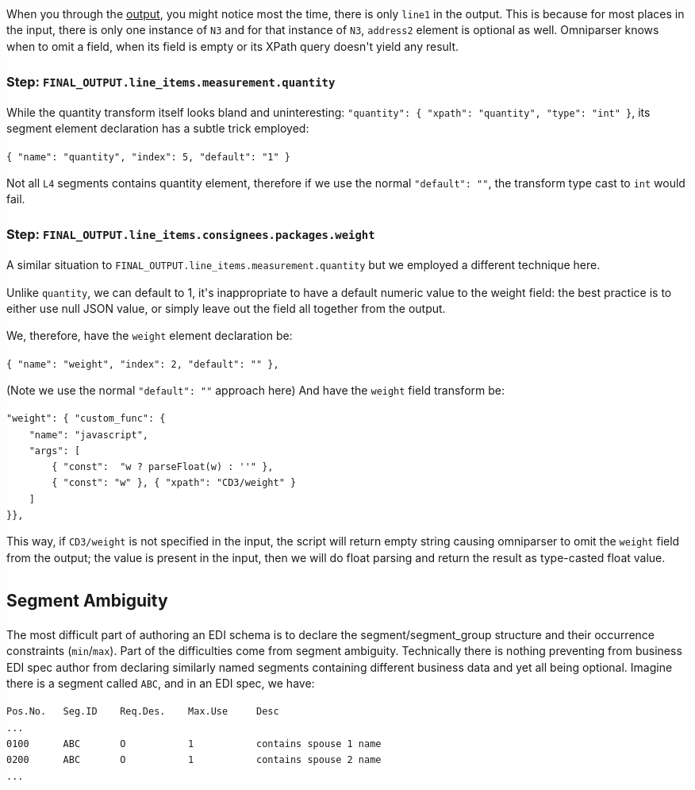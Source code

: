 When you through the [output](../extensions/omniv21/samples/edi/.snapshots/Test2_UPS_EDI_210), you
might notice most the time, there is only `line1` in the output. This is because for most places in
the input, there is only one instance of `N3` and for that instance of `N3`, `address2` element is
optional as well. Omniparser knows when to omit a field, when its field is empty or its XPath query
doesn't yield any result.

### Step: `FINAL_OUTPUT.line_items.measurement.quantity`

While the quantity transform itself looks bland and uninteresting:
`"quantity": { "xpath": "quantity", "type": "int" }`, its segment element declaration has a subtle
trick employed:
```
{ "name": "quantity", "index": 5, "default": "1" }
```

Not all `L4` segments contains quantity element, therefore if we use the normal `"default": ""`, the
transform type cast to `int` would fail.

### Step: `FINAL_OUTPUT.line_items.consignees.packages.weight`

A similar situation to `FINAL_OUTPUT.line_items.measurement.quantity` but we employed a different
technique here.

Unlike `quantity`, we can default to 1, it's inappropriate to have a default numeric value to the
weight field: the best practice is to either use null JSON value, or simply leave out the field all
together from the output.

We, therefore, have the `weight` element declaration be:
```
{ "name": "weight", "index": 2, "default": "" },
```
(Note we use the normal `"default": ""` approach here)
And have the `weight` field transform be:
```
"weight": { "custom_func": {
    "name": "javascript",
    "args": [
        { "const":  "w ? parseFloat(w) : ''" },
        { "const": "w" }, { "xpath": "CD3/weight" }
    ]
}},
```
This way, if `CD3/weight` is not specified in the input, the script will return empty string causing
omniparser to omit the `weight` field from the output; the value is present in the input, then we will
do float parsing and return the result as type-casted float value.

## Segment Ambiguity
The most difficult part of authoring an EDI schema is to declare the segment/segment_group structure
and their occurrence constraints (`min`/`max`). Part of the difficulties come from segment ambiguity.
Technically there is nothing preventing from business EDI spec author from declaring similarly named
segments containing different business data and yet all being optional. Imagine there is a segment
called `ABC`, and in an EDI spec, we have:
```
Pos.No.   Seg.ID    Req.Des.    Max.Use     Desc
...
0100      ABC       O           1           contains spouse 1 name
0200      ABC       O           1           contains spouse 2 name
...
```